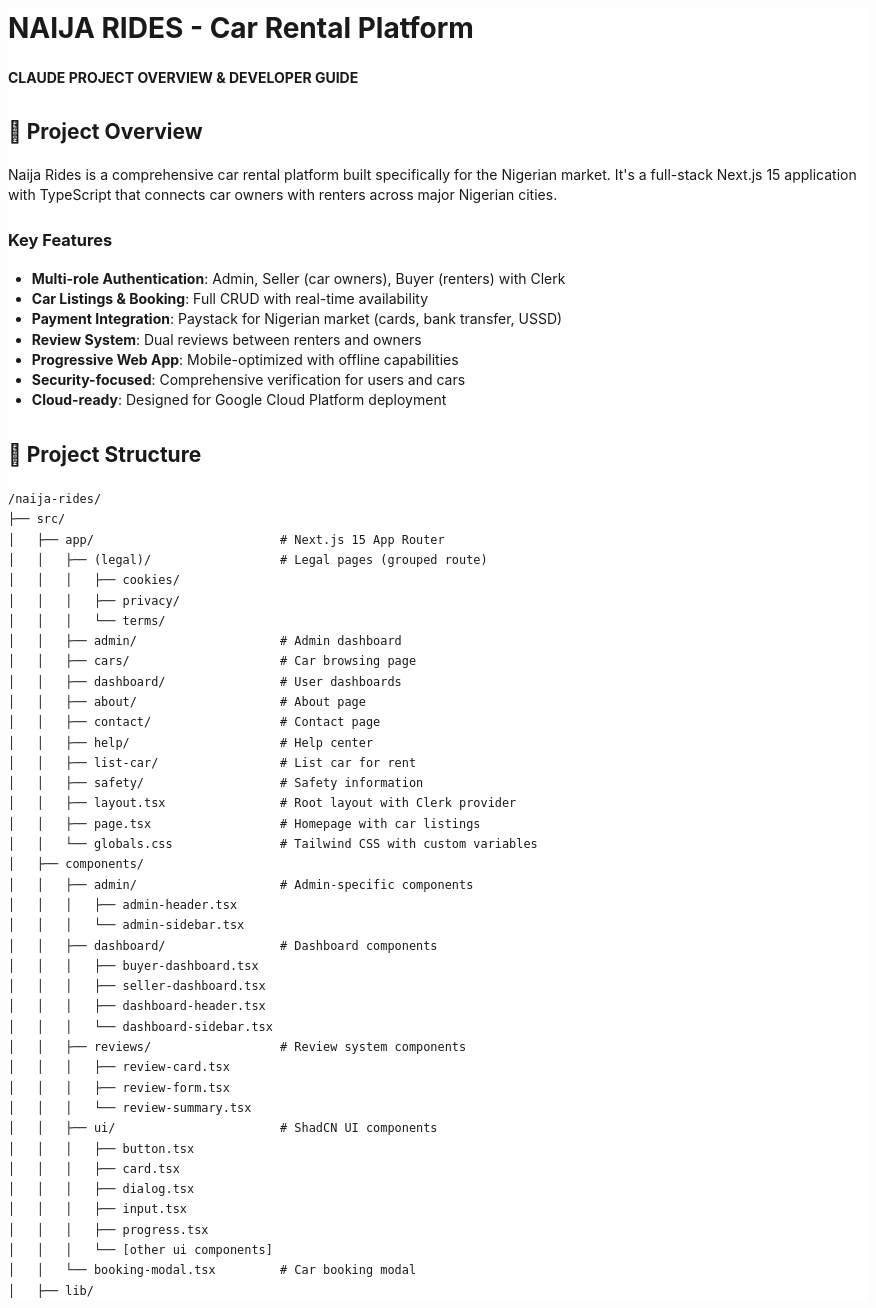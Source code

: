 # NAIJA RIDES - Car Rental Platform

**CLAUDE PROJECT OVERVIEW & DEVELOPER GUIDE**

## 🚗 Project Overview

Naija Rides is a comprehensive car rental platform built specifically for the Nigerian market. It's a full-stack Next.js 15 application with TypeScript that connects car owners with renters across major Nigerian cities.

### Key Features
- **Multi-role Authentication**: Admin, Seller (car owners), Buyer (renters) with Clerk
- **Car Listings & Booking**: Full CRUD with real-time availability
- **Payment Integration**: Paystack for Nigerian market (cards, bank transfer, USSD)
- **Review System**: Dual reviews between renters and owners
- **Progressive Web App**: Mobile-optimized with offline capabilities
- **Security-focused**: Comprehensive verification for users and cars
- **Cloud-ready**: Designed for Google Cloud Platform deployment

## 📁 Project Structure

```
/naija-rides/
├── src/
│   ├── app/                          # Next.js 15 App Router
│   │   ├── (legal)/                  # Legal pages (grouped route)
│   │   │   ├── cookies/
│   │   │   ├── privacy/
│   │   │   └── terms/
│   │   ├── admin/                    # Admin dashboard
│   │   ├── cars/                     # Car browsing page
│   │   ├── dashboard/                # User dashboards
│   │   ├── about/                    # About page
│   │   ├── contact/                  # Contact page
│   │   ├── help/                     # Help center
│   │   ├── list-car/                 # List car for rent
│   │   ├── safety/                   # Safety information
│   │   ├── layout.tsx                # Root layout with Clerk provider
│   │   ├── page.tsx                  # Homepage with car listings
│   │   └── globals.css               # Tailwind CSS with custom variables
│   ├── components/
│   │   ├── admin/                    # Admin-specific components
│   │   │   ├── admin-header.tsx
│   │   │   └── admin-sidebar.tsx
│   │   ├── dashboard/                # Dashboard components
│   │   │   ├── buyer-dashboard.tsx
│   │   │   ├── seller-dashboard.tsx
│   │   │   ├── dashboard-header.tsx
│   │   │   └── dashboard-sidebar.tsx
│   │   ├── reviews/                  # Review system components
│   │   │   ├── review-card.tsx
│   │   │   ├── review-form.tsx
│   │   │   └── review-summary.tsx
│   │   ├── ui/                       # ShadCN UI components
│   │   │   ├── button.tsx
│   │   │   ├── card.tsx
│   │   │   ├── dialog.tsx
│   │   │   ├── input.tsx
│   │   │   ├── progress.tsx
│   │   │   └── [other ui components]
│   │   └── booking-modal.tsx         # Car booking modal
│   ├── lib/
```